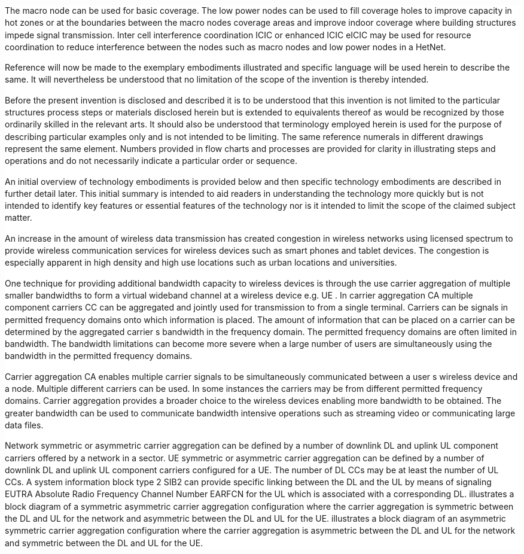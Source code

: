 The macro node can be used for basic coverage. The low power nodes can be used to fill coverage holes to improve capacity in hot zones or at the boundaries between the macro nodes coverage areas and improve indoor coverage where building structures impede signal transmission. Inter cell interference coordination ICIC or enhanced ICIC eICIC may be used for resource coordination to reduce interference between the nodes such as macro nodes and low power nodes in a HetNet.

Reference will now be made to the exemplary embodiments illustrated and specific language will be used herein to describe the same. It will nevertheless be understood that no limitation of the scope of the invention is thereby intended.

Before the present invention is disclosed and described it is to be understood that this invention is not limited to the particular structures process steps or materials disclosed herein but is extended to equivalents thereof as would be recognized by those ordinarily skilled in the relevant arts. It should also be understood that terminology employed herein is used for the purpose of describing particular examples only and is not intended to be limiting. The same reference numerals in different drawings represent the same element. Numbers provided in flow charts and processes are provided for clarity in illustrating steps and operations and do not necessarily indicate a particular order or sequence.

An initial overview of technology embodiments is provided below and then specific technology embodiments are described in further detail later. This initial summary is intended to aid readers in understanding the technology more quickly but is not intended to identify key features or essential features of the technology nor is it intended to limit the scope of the claimed subject matter.

An increase in the amount of wireless data transmission has created congestion in wireless networks using licensed spectrum to provide wireless communication services for wireless devices such as smart phones and tablet devices. The congestion is especially apparent in high density and high use locations such as urban locations and universities.

One technique for providing additional bandwidth capacity to wireless devices is through the use carrier aggregation of multiple smaller bandwidths to form a virtual wideband channel at a wireless device e.g. UE . In carrier aggregation CA multiple component carriers CC can be aggregated and jointly used for transmission to from a single terminal. Carriers can be signals in permitted frequency domains onto which information is placed. The amount of information that can be placed on a carrier can be determined by the aggregated carrier s bandwidth in the frequency domain. The permitted frequency domains are often limited in bandwidth. The bandwidth limitations can become more severe when a large number of users are simultaneously using the bandwidth in the permitted frequency domains.

Carrier aggregation CA enables multiple carrier signals to be simultaneously communicated between a user s wireless device and a node. Multiple different carriers can be used. In some instances the carriers may be from different permitted frequency domains. Carrier aggregation provides a broader choice to the wireless devices enabling more bandwidth to be obtained. The greater bandwidth can be used to communicate bandwidth intensive operations such as streaming video or communicating large data files.

Network symmetric or asymmetric carrier aggregation can be defined by a number of downlink DL and uplink UL component carriers offered by a network in a sector. UE symmetric or asymmetric carrier aggregation can be defined by a number of downlink DL and uplink UL component carriers configured for a UE. The number of DL CCs may be at least the number of UL CCs. A system information block type 2 SIB2 can provide specific linking between the DL and the UL by means of signaling EUTRA Absolute Radio Frequency Channel Number EARFCN for the UL which is associated with a corresponding DL. illustrates a block diagram of a symmetric asymmetric carrier aggregation configuration where the carrier aggregation is symmetric between the DL and UL for the network and asymmetric between the DL and UL for the UE. illustrates a block diagram of an asymmetric symmetric carrier aggregation configuration where the carrier aggregation is asymmetric between the DL and UL for the network and symmetric between the DL and UL for the UE.
